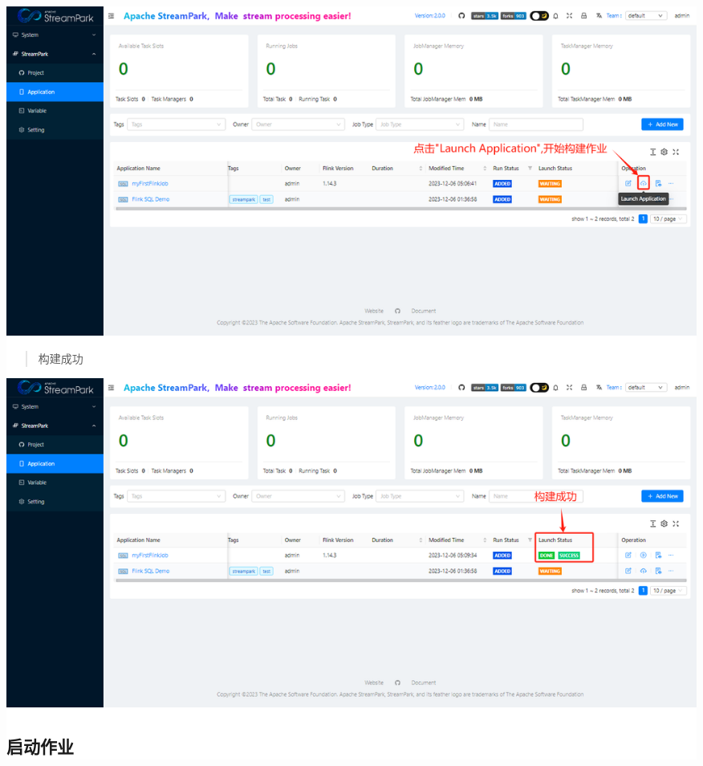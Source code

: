 ![17_build_flink_job](/doc/image/platform-usage/17_build_flink_job.png)
> 构建成功

![18_build_flink_job_successfully](/doc/image/platform-usage/18_build_flink_job_successfully.png)

## 启动作业